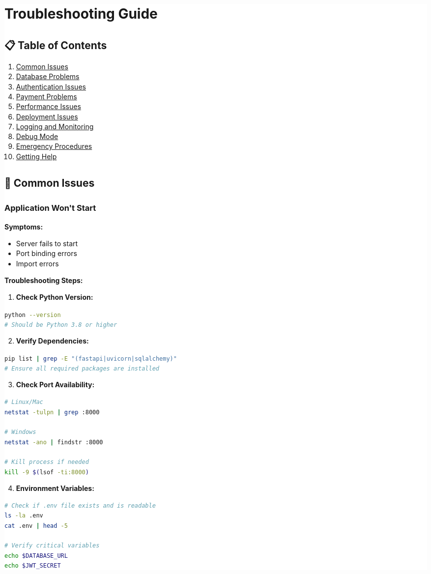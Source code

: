 # Troubleshooting Guide

## 📋 Table of Contents

1. [Common Issues](#common-issues)
2. [Database Problems](#database-problems)
3. [Authentication Issues](#authentication-issues)
4. [Payment Problems](#payment-problems)
5. [Performance Issues](#performance-issues)
6. [Deployment Issues](#deployment-issues)
7. [Logging and Monitoring](#logging-and-monitoring)
8. [Debug Mode](#debug-mode)
9. [Emergency Procedures](#emergency-procedures)
10. [Getting Help](#getting-help)

## 🚨 Common Issues

### Application Won't Start

**Symptoms:**
- Server fails to start
- Port binding errors
- Import errors

**Troubleshooting Steps:**

1. **Check Python Version:**
```bash
python --version
# Should be Python 3.8 or higher
```

2. **Verify Dependencies:**
```bash
pip list | grep -E "(fastapi|uvicorn|sqlalchemy)"
# Ensure all required packages are installed
```

3. **Check Port Availability:**
```bash
# Linux/Mac
netstat -tulpn | grep :8000

# Windows
netstat -ano | findstr :8000

# Kill process if needed
kill -9 $(lsof -ti:8000)
```

4. **Environment Variables:**
```bash
# Check if .env file exists and is readable
ls -la .env
cat .env | head -5

# Verify critical variables
echo $DATABASE_URL
echo $JWT_SECRET
```
